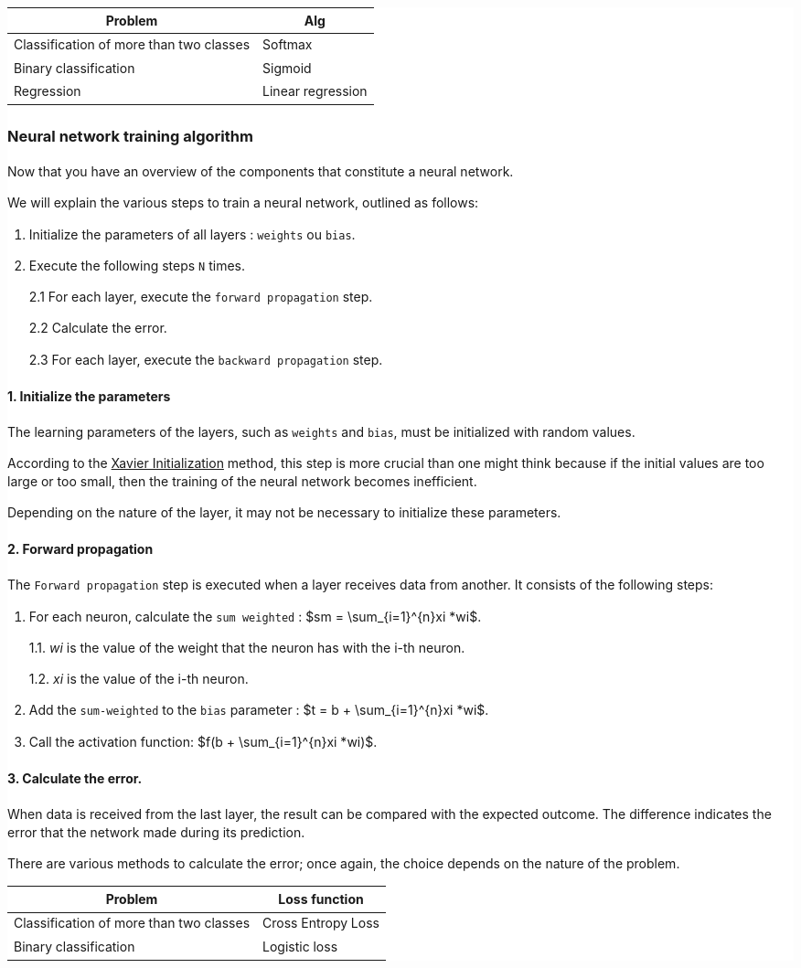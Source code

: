 | Problem                                 | Alg                 |
| --------------------------------------- | ------------------- |
| Classification of more than two classes | Softmax             |
| Binary classification                   | Sigmoid             |
| Regression                              | Linear regression   |

### Neural network training algorithm

Now that you have an overview of the components that constitute a neural network.

We will explain the various steps to train a neural network, outlined as follows:

1. Initialize the parameters of all layers : `weights` ou `bias`.
2. Execute the following steps `N` times.

   2.1 For each layer, execute the `forward propagation` step.

   2.2 Calculate the error.

   2.3 For each layer, execute the `backward propagation` step.

#### 1. Initialize the parameters

The learning parameters of the layers, such as `weights` and `bias`, must be initialized with random values.

According to the [Xavier Initialization](https://cs230.stanford.edu/section/4/) method, this step is more crucial than one might think because if the initial values are too large or too small, then the training of the neural network becomes inefficient.

Depending on the nature of the layer, it may not be necessary to initialize these parameters.

#### 2. Forward propagation

The `Forward propagation` step is executed when a layer receives data from another. It consists of the following steps:

1. For each neuron, calculate the `sum weighted` : $sm = \sum_{i=1}^{n}xi *wi$.

   1.1. $wi$ is the value of the weight that the neuron has with the i-th neuron.

   1.2. $xi$ is the value of the i-th neuron.

2. Add the `sum-weighted` to the  `bias` parameter :  $t = b + \sum_{i=1}^{n}xi *wi$.

3. Call the activation function:  $f(b + \sum_{i=1}^{n}xi *wi)$.

#### 3. Calculate the error.

When data is received from the last layer, the result can be compared with the expected outcome. 
The difference indicates the error that the network made during its prediction.

There are various methods to calculate the error; once again, the choice depends on the nature of the problem.

| Problem                                 | Loss function                  |
| --------------------------------------- | ------------------------------ |
| Classification of more than two classes | Cross Entropy Loss             |
| Binary classification                   | Logistic loss                  |
